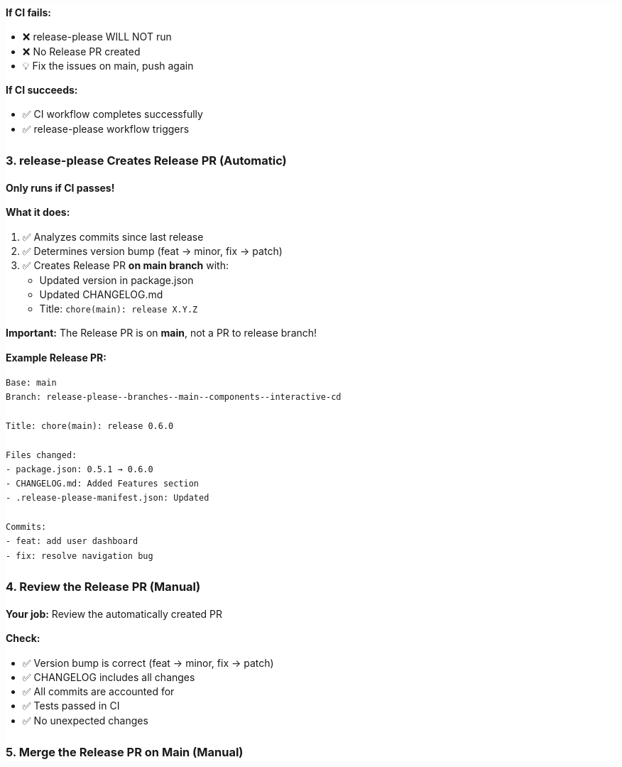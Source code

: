 **If CI fails:**

- ❌ release-please WILL NOT run
- ❌ No Release PR created
- 💡 Fix the issues on main, push again

**If CI succeeds:**

- ✅ CI workflow completes successfully
- ✅ release-please workflow triggers

### 3. release-please Creates Release PR (Automatic)

**Only runs if CI passes!**

**What it does:**

1. ✅ Analyzes commits since last release
2. ✅ Determines version bump (feat → minor, fix → patch)
3. ✅ Creates Release PR **on main branch** with:
   - Updated version in package.json
   - Updated CHANGELOG.md
   - Title: `chore(main): release X.Y.Z`

**Important:** The Release PR is on **main**, not a PR to release branch!

**Example Release PR:**

```
Base: main
Branch: release-please--branches--main--components--interactive-cd

Title: chore(main): release 0.6.0

Files changed:
- package.json: 0.5.1 → 0.6.0
- CHANGELOG.md: Added Features section
- .release-please-manifest.json: Updated

Commits:
- feat: add user dashboard
- fix: resolve navigation bug
```

### 4. Review the Release PR (Manual)

**Your job:** Review the automatically created PR

**Check:**

- ✅ Version bump is correct (feat → minor, fix → patch)
- ✅ CHANGELOG includes all changes
- ✅ All commits are accounted for
- ✅ Tests passed in CI
- ✅ No unexpected changes

### 5. Merge the Release PR on Main (Manual)
